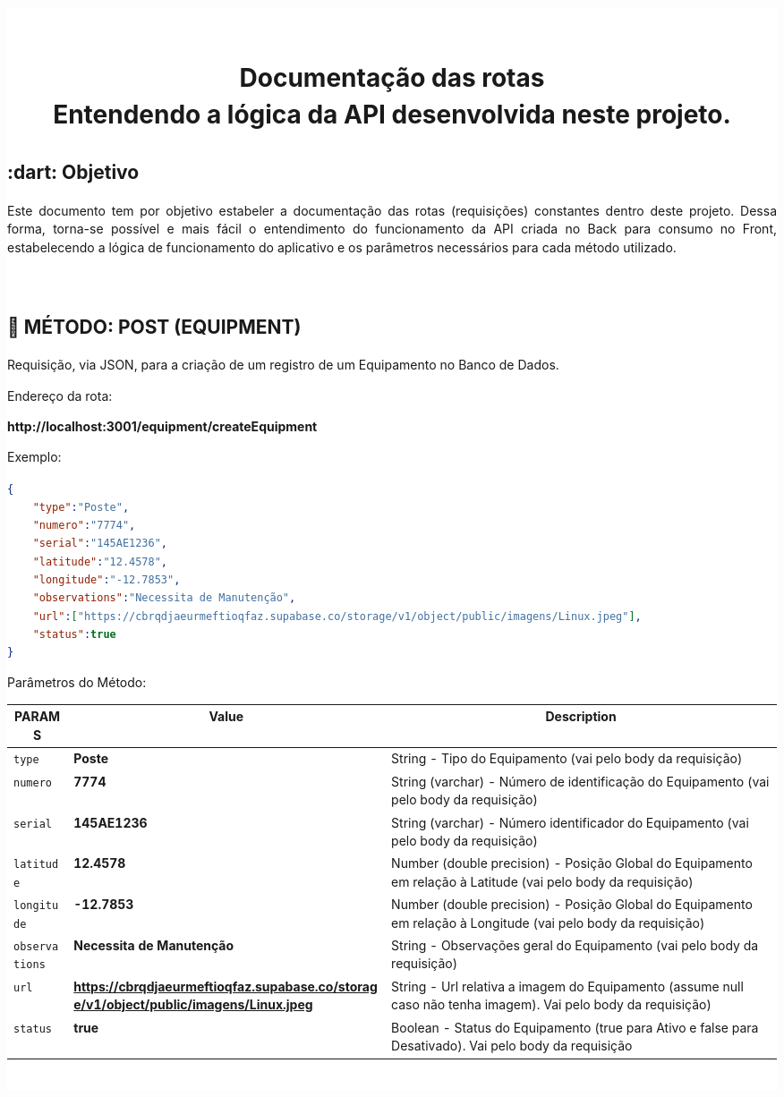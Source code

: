 <br id="topo">

<h1 align="center"> Documentação das rotas</br> Entendendo a lógica da API desenvolvida neste projeto. </h1>

<h2> :dart: Objetivo</h2>

<p align="justify"> Este documento tem por objetivo estabeler a documentação das rotas (requisições) constantes dentro deste projeto. Dessa forma, torna-se possível e mais fácil o entendimento do funcionamento da API criada no Back para consumo no Front, estabelecendo a lógica de funcionamento do aplicativo e os parâmetros necessários para cada método utilizado.</p>
<br>


<h2> 📔 MÉTODO: POST (EQUIPMENT)</h2>

<p align="justify"> Requisição, via JSON, para a criação de um registro de um Equipamento no Banco de Dados.</p>

<p align="justify"> Endereço da rota:</p>

**http://localhost:3001/equipment/createEquipment**

<p align="justify"> Exemplo:</p>

```json
{
    "type":"Poste",
    "numero":"7774",
    "serial":"145AE1236",
    "latitude":"12.4578",
    "longitude":"-12.7853",
    "observations":"Necessita de Manutenção",
    "url":["https://cbrqdjaeurmeftioqfaz.supabase.co/storage/v1/object/public/imagens/Linux.jpeg"],
    "status":true
}
```

<p align="justify"> Parâmetros do Método:</p>

| PARAMS | Value | Description |
| --- | --- | --- |
| `type` | **Poste** | String - Tipo do Equipamento (vai pelo body da requisição)
| `numero` | **7774** | String (varchar) - Número de identificação do Equipamento (vai pelo body da requisição)
| `serial` | **145AE1236** | String (varchar) - Número identificador do Equipamento (vai pelo body da requisição)
| `latitude` | **12.4578** | Number (double precision) - Posição Global do Equipamento em relação à Latitude (vai pelo body da requisição)
| `longitude` | **-12.7853** | Number (double precision) - Posição Global do Equipamento em relação à Longitude (vai pelo body da requisição)
| `observations` | **Necessita de Manutenção** | String - Observações geral do Equipamento (vai pelo body da requisição)
| `url` | **https://cbrqdjaeurmeftioqfaz.supabase.co/storage/v1/object/public/imagens/Linux.jpeg** | String - Url relativa a imagem do Equipamento (assume null caso não tenha imagem). Vai pelo body da requisição)
| `status` | **true** | Boolean - Status do Equipamento (true para Ativo e false para Desativado). Vai pelo body da requisição
<br>
